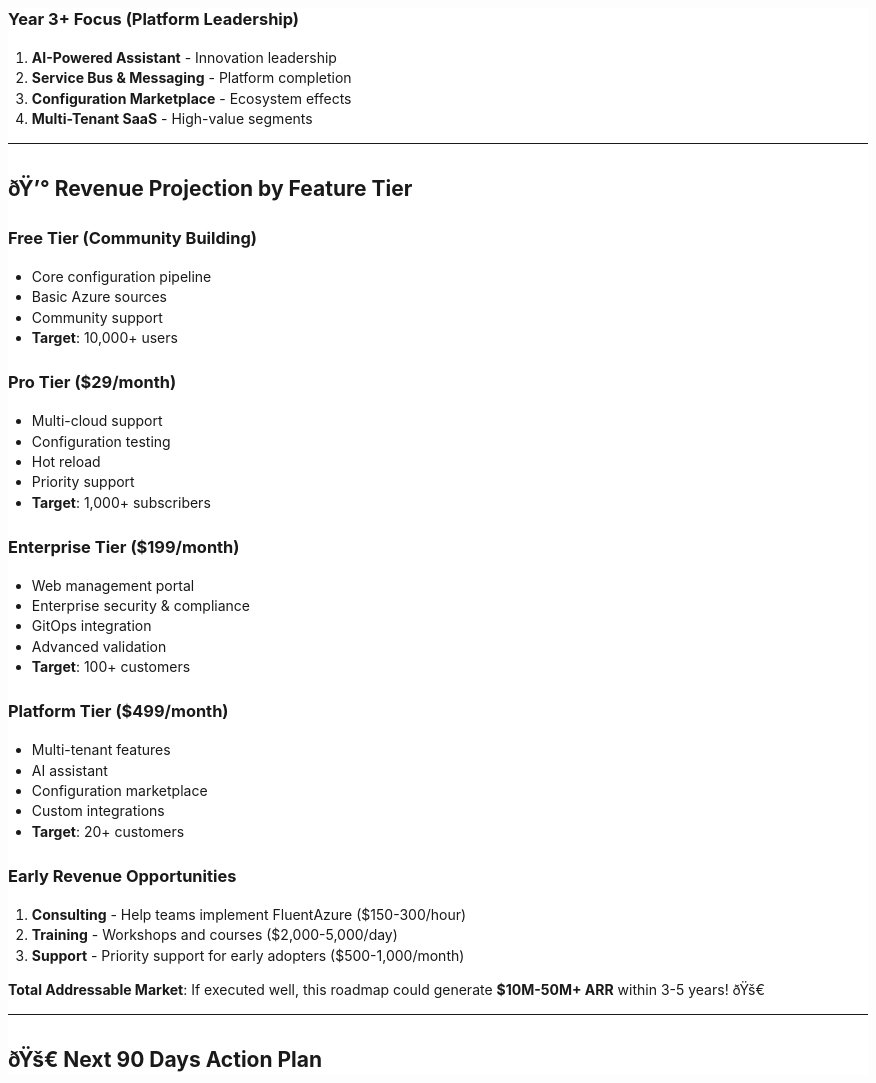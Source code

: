 ### **Year 3+ Focus (Platform Leadership)**
1. **AI-Powered Assistant** - Innovation leadership
2. **Service Bus & Messaging** - Platform completion
3. **Configuration Marketplace** - Ecosystem effects
4. **Multi-Tenant SaaS** - High-value segments

---

## ðŸ’° **Revenue Projection by Feature Tier**

### **Free Tier** (Community Building)
- Core configuration pipeline
- Basic Azure sources
- Community support
- **Target**: 10,000+ users

### **Pro Tier** ($29/month)
- Multi-cloud support
- Configuration testing
- Hot reload
- Priority support
- **Target**: 1,000+ subscribers

### **Enterprise Tier** ($199/month)
- Web management portal
- Enterprise security & compliance
- GitOps integration
- Advanced validation
- **Target**: 100+ customers

### **Platform Tier** ($499/month)
- Multi-tenant features
- AI assistant
- Configuration marketplace
- Custom integrations
- **Target**: 20+ customers

### **Early Revenue Opportunities**
1. **Consulting** - Help teams implement FluentAzure ($150-300/hour)
2. **Training** - Workshops and courses ($2,000-5,000/day)
3. **Support** - Priority support for early adopters ($500-1,000/month)

**Total Addressable Market**: If executed well, this roadmap could generate **$10M-50M+ ARR** within 3-5 years! ðŸš€

---

## ðŸš€ **Next 90 Days Action Plan**
